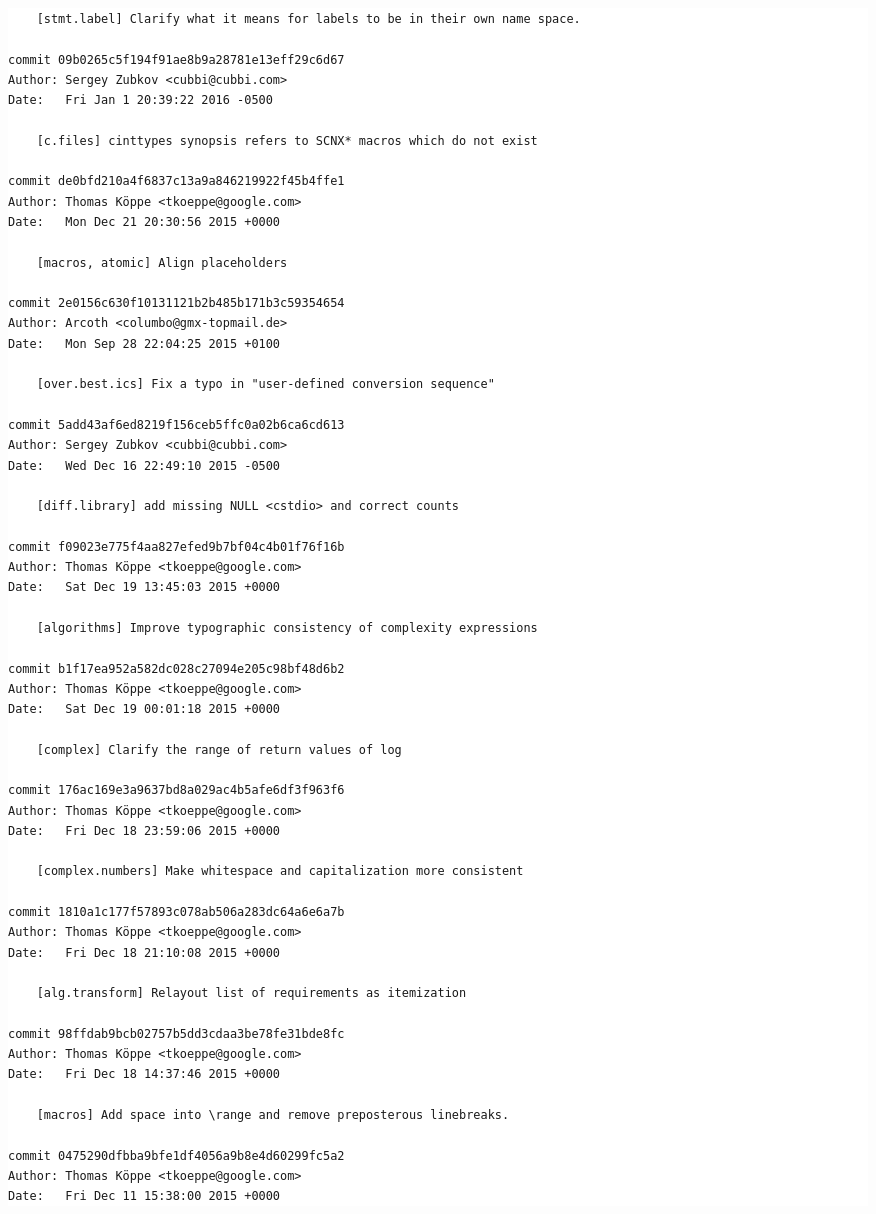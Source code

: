         [stmt.label] Clarify what it means for labels to be in their own name space.

    commit 09b0265c5f194f91ae8b9a28781e13eff29c6d67
    Author: Sergey Zubkov <cubbi@cubbi.com>
    Date:   Fri Jan 1 20:39:22 2016 -0500

        [c.files] cinttypes synopsis refers to SCNX* macros which do not exist

    commit de0bfd210a4f6837c13a9a846219922f45b4ffe1
    Author: Thomas Köppe <tkoeppe@google.com>
    Date:   Mon Dec 21 20:30:56 2015 +0000

        [macros, atomic] Align placeholders

    commit 2e0156c630f10131121b2b485b171b3c59354654
    Author: Arcoth <columbo@gmx-topmail.de>
    Date:   Mon Sep 28 22:04:25 2015 +0100

        [over.best.ics] Fix a typo in "user-defined conversion sequence"

    commit 5add43af6ed8219f156ceb5ffc0a02b6ca6cd613
    Author: Sergey Zubkov <cubbi@cubbi.com>
    Date:   Wed Dec 16 22:49:10 2015 -0500

        [diff.library] add missing NULL <cstdio> and correct counts

    commit f09023e775f4aa827efed9b7bf04c4b01f76f16b
    Author: Thomas Köppe <tkoeppe@google.com>
    Date:   Sat Dec 19 13:45:03 2015 +0000

        [algorithms] Improve typographic consistency of complexity expressions

    commit b1f17ea952a582dc028c27094e205c98bf48d6b2
    Author: Thomas Köppe <tkoeppe@google.com>
    Date:   Sat Dec 19 00:01:18 2015 +0000

        [complex] Clarify the range of return values of log

    commit 176ac169e3a9637bd8a029ac4b5afe6df3f963f6
    Author: Thomas Köppe <tkoeppe@google.com>
    Date:   Fri Dec 18 23:59:06 2015 +0000

        [complex.numbers] Make whitespace and capitalization more consistent

    commit 1810a1c177f57893c078ab506a283dc64a6e6a7b
    Author: Thomas Köppe <tkoeppe@google.com>
    Date:   Fri Dec 18 21:10:08 2015 +0000

        [alg.transform] Relayout list of requirements as itemization

    commit 98ffdab9bcb02757b5dd3cdaa3be78fe31bde8fc
    Author: Thomas Köppe <tkoeppe@google.com>
    Date:   Fri Dec 18 14:37:46 2015 +0000

        [macros] Add space into \range and remove preposterous linebreaks.

    commit 0475290dfbba9bfe1df4056a9b8e4d60299fc5a2
    Author: Thomas Köppe <tkoeppe@google.com>
    Date:   Fri Dec 11 15:38:00 2015 +0000
